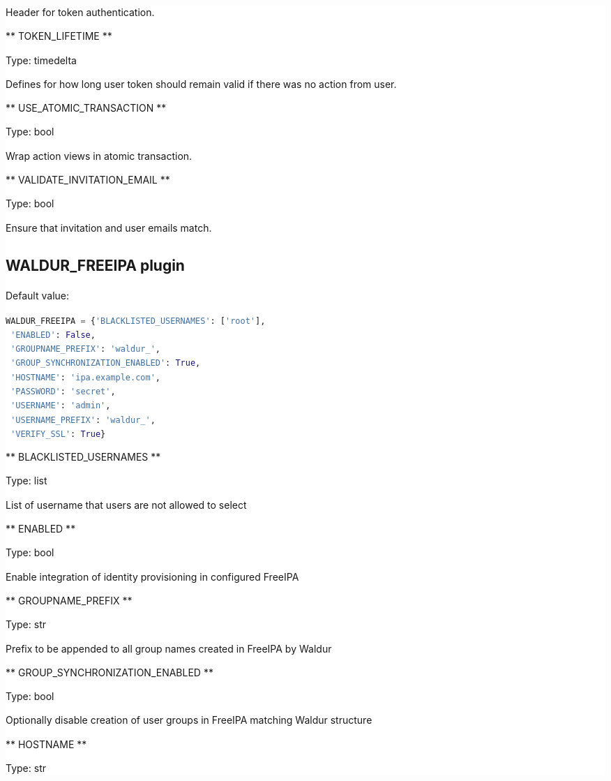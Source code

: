 Header for token authentication.

** TOKEN_LIFETIME **

Type: timedelta

Defines for how long user token should remain valid if there was no action from user.

** USE_ATOMIC_TRANSACTION **

Type: bool

Wrap action views in atomic transaction.

** VALIDATE_INVITATION_EMAIL **

Type: bool

Ensure that invitation and user emails match.

## WALDUR_FREEIPA plugin

Default value: 
```python
WALDUR_FREEIPA = {'BLACKLISTED_USERNAMES': ['root'],
 'ENABLED': False,
 'GROUPNAME_PREFIX': 'waldur_',
 'GROUP_SYNCHRONIZATION_ENABLED': True,
 'HOSTNAME': 'ipa.example.com',
 'PASSWORD': 'secret',
 'USERNAME': 'admin',
 'USERNAME_PREFIX': 'waldur_',
 'VERIFY_SSL': True}
```

** BLACKLISTED_USERNAMES **

Type: list

List of username that users are not allowed to select

** ENABLED **

Type: bool

Enable integration of identity provisioning in configured FreeIPA

** GROUPNAME_PREFIX **

Type: str

Prefix to be appended to all group names created in FreeIPA by Waldur

** GROUP_SYNCHRONIZATION_ENABLED **

Type: bool

Optionally disable creation of user groups in FreeIPA matching Waldur structure

** HOSTNAME **

Type: str
